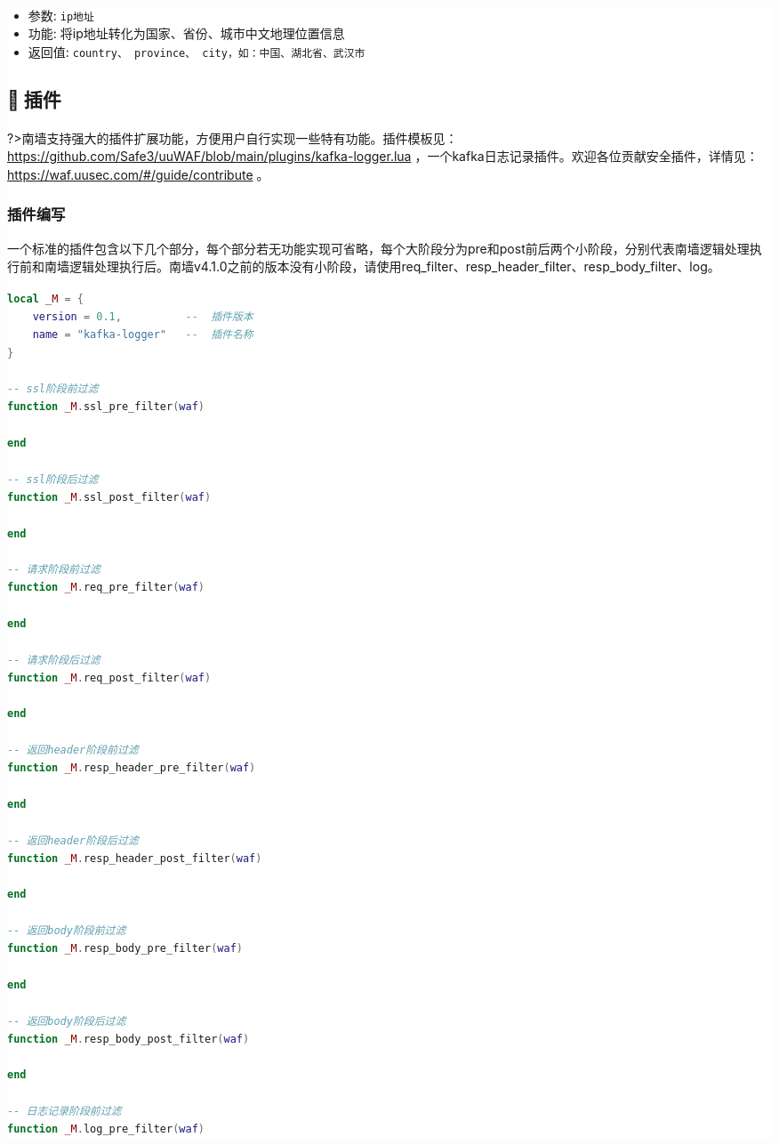 - 参数: ``ip地址``
- 功能: 将ip地址转化为国家、省份、城市中文地理位置信息
- 返回值: ``country、 province、 city，如：中国、湖北省、武汉市``




## :melon: 插件

?>南墙支持强大的插件扩展功能，方便用户自行实现一些特有功能。插件模板见：https://github.com/Safe3/uuWAF/blob/main/plugins/kafka-logger.lua ，一个kafka日志记录插件。欢迎各位贡献安全插件，详情见：https://waf.uusec.com/#/guide/contribute 。

### 插件编写

一个标准的插件包含以下几个部分，每个部分若无功能实现可省略，每个大阶段分为pre和post前后两个小阶段，分别代表南墙逻辑处理执行前和南墙逻辑处理执行后。南墙v4.1.0之前的版本没有小阶段，请使用req_filter、resp_header_filter、resp_body_filter、log。

```lua
local _M = {
    version = 0.1,          --  插件版本
    name = "kafka-logger"   --  插件名称
}

-- ssl阶段前过滤
function _M.ssl_pre_filter(waf)

end

-- ssl阶段后过滤
function _M.ssl_post_filter(waf)

end

-- 请求阶段前过滤
function _M.req_pre_filter(waf)

end

-- 请求阶段后过滤
function _M.req_post_filter(waf)

end

-- 返回header阶段前过滤
function _M.resp_header_pre_filter(waf)

end

-- 返回header阶段后过滤
function _M.resp_header_post_filter(waf)

end

-- 返回body阶段前过滤
function _M.resp_body_pre_filter(waf)

end

-- 返回body阶段后过滤
function _M.resp_body_post_filter(waf)

end

-- 日志记录阶段前过滤
function _M.log_pre_filter(waf)

```
